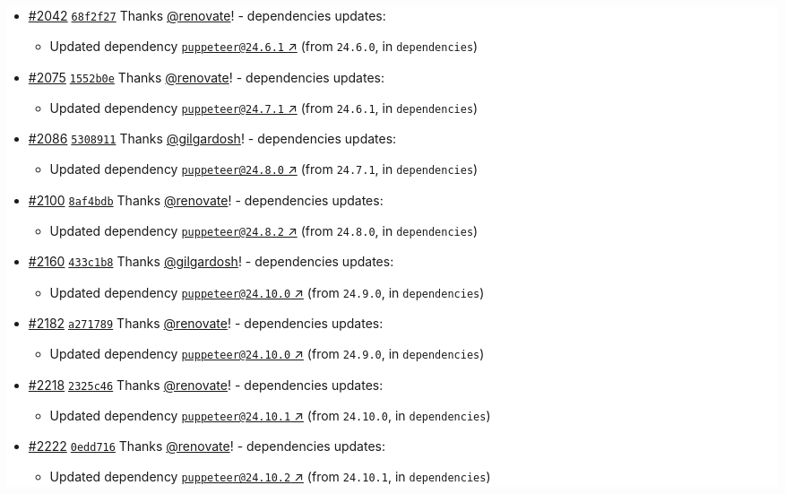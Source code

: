 - [#2042](https://github.com/Urigo/accounter-fullstack/pull/2042)
  [`68f2f27`](https://github.com/Urigo/accounter-fullstack/commit/68f2f2712ad7342e03394b55118c5797fcc7d7e9)
  Thanks [@renovate](https://github.com/apps/renovate)! - dependencies updates:
  - Updated dependency [`puppeteer@24.6.1` ↗︎](https://www.npmjs.com/package/puppeteer/v/24.6.1)
    (from `24.6.0`, in `dependencies`)

- [#2075](https://github.com/Urigo/accounter-fullstack/pull/2075)
  [`1552b0e`](https://github.com/Urigo/accounter-fullstack/commit/1552b0e2e9527411beb6594c96476b154d7306e4)
  Thanks [@renovate](https://github.com/apps/renovate)! - dependencies updates:
  - Updated dependency [`puppeteer@24.7.1` ↗︎](https://www.npmjs.com/package/puppeteer/v/24.7.1)
    (from `24.6.1`, in `dependencies`)

- [#2086](https://github.com/Urigo/accounter-fullstack/pull/2086)
  [`5308911`](https://github.com/Urigo/accounter-fullstack/commit/530891185ab33f53299fa7fc8c623104e1b1dc94)
  Thanks [@gilgardosh](https://github.com/gilgardosh)! - dependencies updates:
  - Updated dependency [`puppeteer@24.8.0` ↗︎](https://www.npmjs.com/package/puppeteer/v/24.8.0)
    (from `24.7.1`, in `dependencies`)

- [#2100](https://github.com/Urigo/accounter-fullstack/pull/2100)
  [`8af4bdb`](https://github.com/Urigo/accounter-fullstack/commit/8af4bdb8abc2ae36c8c3e2e3a75a201f9071c8d1)
  Thanks [@renovate](https://github.com/apps/renovate)! - dependencies updates:
  - Updated dependency [`puppeteer@24.8.2` ↗︎](https://www.npmjs.com/package/puppeteer/v/24.8.2)
    (from `24.8.0`, in `dependencies`)

- [#2160](https://github.com/Urigo/accounter-fullstack/pull/2160)
  [`433c1b8`](https://github.com/Urigo/accounter-fullstack/commit/433c1b8c272980f9ba3fa1f39ef731d642ae80c1)
  Thanks [@gilgardosh](https://github.com/gilgardosh)! - dependencies updates:
  - Updated dependency [`puppeteer@24.10.0` ↗︎](https://www.npmjs.com/package/puppeteer/v/24.10.0)
    (from `24.9.0`, in `dependencies`)

- [#2182](https://github.com/Urigo/accounter-fullstack/pull/2182)
  [`a271789`](https://github.com/Urigo/accounter-fullstack/commit/a2717899d25c4b476ac1e12cd70a08a39ad2b924)
  Thanks [@renovate](https://github.com/apps/renovate)! - dependencies updates:
  - Updated dependency [`puppeteer@24.10.0` ↗︎](https://www.npmjs.com/package/puppeteer/v/24.10.0)
    (from `24.9.0`, in `dependencies`)

- [#2218](https://github.com/Urigo/accounter-fullstack/pull/2218)
  [`2325c46`](https://github.com/Urigo/accounter-fullstack/commit/2325c467ab09cd9414f4dcf82a0646847d2dc974)
  Thanks [@renovate](https://github.com/apps/renovate)! - dependencies updates:
  - Updated dependency [`puppeteer@24.10.1` ↗︎](https://www.npmjs.com/package/puppeteer/v/24.10.1)
    (from `24.10.0`, in `dependencies`)

- [#2222](https://github.com/Urigo/accounter-fullstack/pull/2222)
  [`0edd716`](https://github.com/Urigo/accounter-fullstack/commit/0edd71632c36a652b438fd8839b68491668ed365)
  Thanks [@renovate](https://github.com/apps/renovate)! - dependencies updates:
  - Updated dependency [`puppeteer@24.10.2` ↗︎](https://www.npmjs.com/package/puppeteer/v/24.10.2)
    (from `24.10.1`, in `dependencies`)
